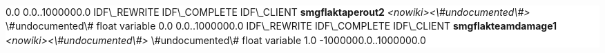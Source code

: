 </td>
<td style="padding:0 0.5em 0 0.5em; background-color:#ECF9FF;">
0.0

</td>
<td style="padding:0 0.5em 0 0.5em; background-color:#ECF9FF;">
0.0..1000000.0

</td>
<td style="padding:0 0.5em 0 0.5em; background-color:#ECF9FF;">
IDF\_REWRITE IDF\_COMPLETE IDF\_CLIENT

</td>
</tr>
<tr>
<td style="padding:0 0.5em 0 0.5em; background-color:lightyellow;">
<b>smgflaktaperout2</b> <i>&lt;nowiki&gt;&lt;\#undocumented\#&gt;</nowiki></i>

</td>
<td style="padding:0 0.5em 0 0.5em; background-color:lightyellow;">
\#undocumented\#

</td>
<td style="padding:0 0.5em 0 0.5em; background-color:lightyellow;">
float variable

</td>
<td style="padding:0 0.5em 0 0.5em; background-color:lightyellow;">
0.0

</td>
<td style="padding:0 0.5em 0 0.5em; background-color:lightyellow;">
0.0..1000000.0

</td>
<td style="padding:0 0.5em 0 0.5em; background-color:lightyellow;">
IDF\_REWRITE IDF\_COMPLETE IDF\_CLIENT

</td>
</tr>
<tr>
<td style="padding:0 0.5em 0 0.5em; background-color:#ECF9FF;">
<b>smgflakteamdamage1</b> <i>&lt;nowiki&gt;&lt;\#undocumented\#&gt;</nowiki></i>

</td>
<td style="padding:0 0.5em 0 0.5em; background-color:#ECF9FF;">
\#undocumented\#

</td>
<td style="padding:0 0.5em 0 0.5em; background-color:#ECF9FF;">
float variable

</td>
<td style="padding:0 0.5em 0 0.5em; background-color:#ECF9FF;">
1.0

</td>
<td style="padding:0 0.5em 0 0.5em; background-color:#ECF9FF;">
-1000000.0..1000000.0
